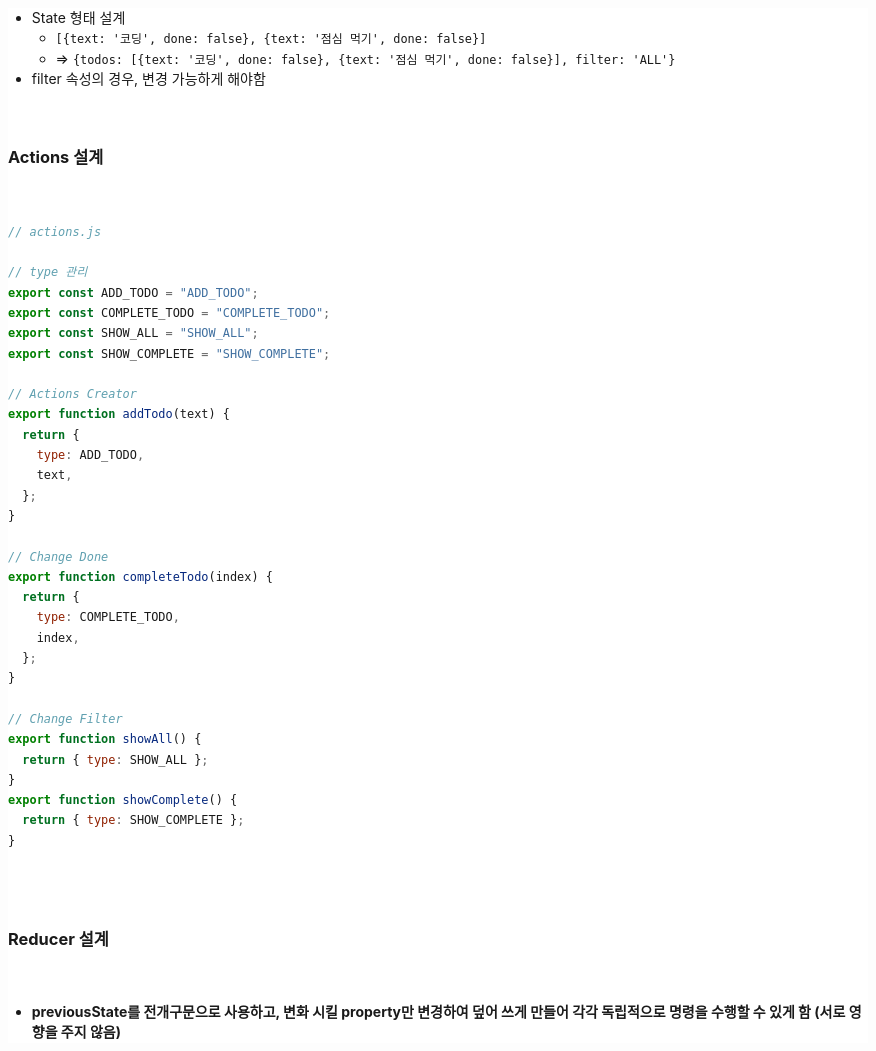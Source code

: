- State 형태 설계
  - `[{text: '코딩', done: false}, {text: '점심 먹기', done: false}]`
  - => `{todos: [{text: '코딩', done: false}, {text: '점심 먹기', done: false}], filter: 'ALL'}`
- filter 속성의 경우, 변경 가능하게 해야함

<br/>

### Actions 설계

<br/>

```js
// actions.js

// type 관리
export const ADD_TODO = "ADD_TODO";
export const COMPLETE_TODO = "COMPLETE_TODO";
export const SHOW_ALL = "SHOW_ALL";
export const SHOW_COMPLETE = "SHOW_COMPLETE";

// Actions Creator
export function addTodo(text) {
  return {
    type: ADD_TODO,
    text,
  };
}

// Change Done
export function completeTodo(index) {
  return {
    type: COMPLETE_TODO,
    index,
  };
}

// Change Filter
export function showAll() {
  return { type: SHOW_ALL };
}
export function showComplete() {
  return { type: SHOW_COMPLETE };
}
```

<br/>
<br/>

### Reducer 설계

<br/>

- **previousState를 전개구문으로 사용하고, 변화 시킬 property만 변경하여 덮어 쓰게 만들어 각각 독립적으로 명령을 수행할 수 있게 함 (서로 영향을 주지 않음)**
